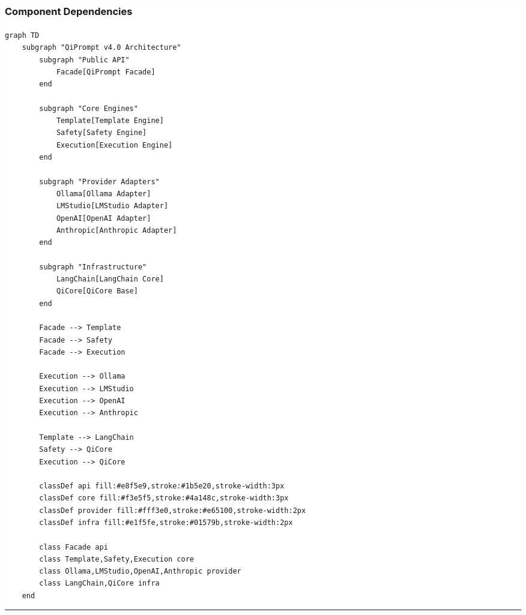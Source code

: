 ### Component Dependencies

```mermaid
graph TD
    subgraph "QiPrompt v4.0 Architecture"
        subgraph "Public API"
            Facade[QiPrompt Facade]
        end
        
        subgraph "Core Engines"
            Template[Template Engine]
            Safety[Safety Engine]
            Execution[Execution Engine]
        end
        
        subgraph "Provider Adapters"
            Ollama[Ollama Adapter]
            LMStudio[LMStudio Adapter]
            OpenAI[OpenAI Adapter]
            Anthropic[Anthropic Adapter]
        end
        
        subgraph "Infrastructure"
            LangChain[LangChain Core]
            QiCore[QiCore Base]
        end
        
        Facade --> Template
        Facade --> Safety
        Facade --> Execution
        
        Execution --> Ollama
        Execution --> LMStudio
        Execution --> OpenAI
        Execution --> Anthropic
        
        Template --> LangChain
        Safety --> QiCore
        Execution --> QiCore
        
        classDef api fill:#e8f5e9,stroke:#1b5e20,stroke-width:3px
        classDef core fill:#f3e5f5,stroke:#4a148c,stroke-width:3px
        classDef provider fill:#fff3e0,stroke:#e65100,stroke-width:2px
        classDef infra fill:#e1f5fe,stroke:#01579b,stroke-width:2px
        
        class Facade api
        class Template,Safety,Execution core
        class Ollama,LMStudio,OpenAI,Anthropic provider
        class LangChain,QiCore infra
    end
```

---